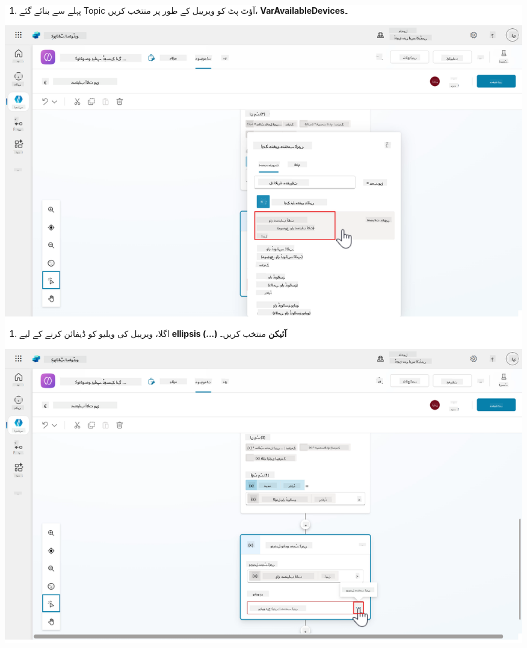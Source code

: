 1. پہلے سے بنائے گئے Topic آؤٹ پٹ کو ویریبل کے طور پر منتخب کریں، **VarAvailableDevices**۔

![Topic محفوظ کریں](../../../../../translated_images/7.3_21_SelectVarAvailableDevicesOutput.8d7259eb6ce1bc7c89de10b768b62dc3008ad7468c094249282bfe66436d1672.ur.png)

1. اگلا، ویریبل کی ویلیو کو ڈیفائن کرنے کے لیے **ellipsis (...) آئیکن** منتخب کریں۔

![ویریبل ویلیو منتخب کریں](../../../../../translated_images/7.3_22_SelectVariable.f16319e644afc97d24a8cddaf64a7df9fcc52acd7e284b21f20b685a6e53887a.ur.png)
